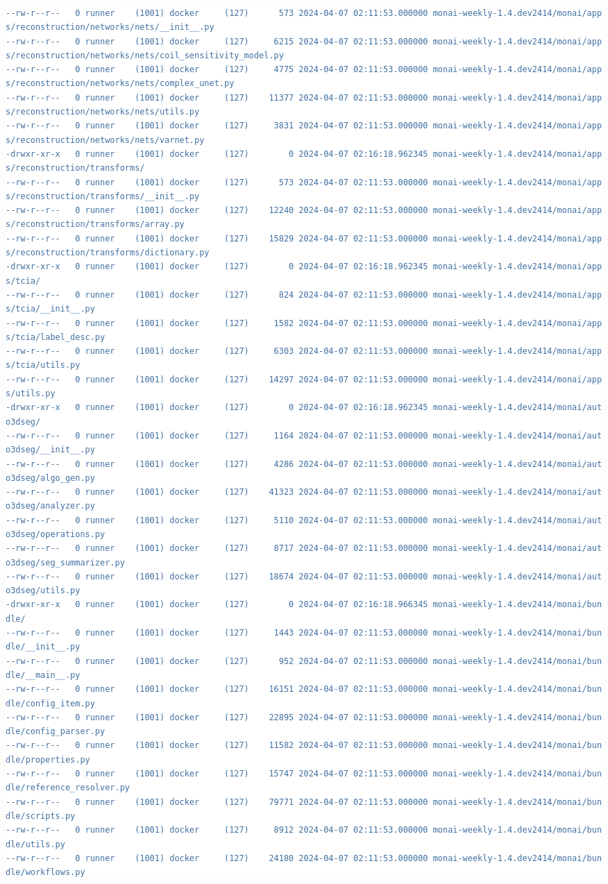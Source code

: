```diff
--rw-r--r--   0 runner    (1001) docker     (127)      573 2024-04-07 02:11:53.000000 monai-weekly-1.4.dev2414/monai/apps/reconstruction/networks/nets/__init__.py
--rw-r--r--   0 runner    (1001) docker     (127)     6215 2024-04-07 02:11:53.000000 monai-weekly-1.4.dev2414/monai/apps/reconstruction/networks/nets/coil_sensitivity_model.py
--rw-r--r--   0 runner    (1001) docker     (127)     4775 2024-04-07 02:11:53.000000 monai-weekly-1.4.dev2414/monai/apps/reconstruction/networks/nets/complex_unet.py
--rw-r--r--   0 runner    (1001) docker     (127)    11377 2024-04-07 02:11:53.000000 monai-weekly-1.4.dev2414/monai/apps/reconstruction/networks/nets/utils.py
--rw-r--r--   0 runner    (1001) docker     (127)     3831 2024-04-07 02:11:53.000000 monai-weekly-1.4.dev2414/monai/apps/reconstruction/networks/nets/varnet.py
-drwxr-xr-x   0 runner    (1001) docker     (127)        0 2024-04-07 02:16:18.962345 monai-weekly-1.4.dev2414/monai/apps/reconstruction/transforms/
--rw-r--r--   0 runner    (1001) docker     (127)      573 2024-04-07 02:11:53.000000 monai-weekly-1.4.dev2414/monai/apps/reconstruction/transforms/__init__.py
--rw-r--r--   0 runner    (1001) docker     (127)    12240 2024-04-07 02:11:53.000000 monai-weekly-1.4.dev2414/monai/apps/reconstruction/transforms/array.py
--rw-r--r--   0 runner    (1001) docker     (127)    15829 2024-04-07 02:11:53.000000 monai-weekly-1.4.dev2414/monai/apps/reconstruction/transforms/dictionary.py
-drwxr-xr-x   0 runner    (1001) docker     (127)        0 2024-04-07 02:16:18.962345 monai-weekly-1.4.dev2414/monai/apps/tcia/
--rw-r--r--   0 runner    (1001) docker     (127)      824 2024-04-07 02:11:53.000000 monai-weekly-1.4.dev2414/monai/apps/tcia/__init__.py
--rw-r--r--   0 runner    (1001) docker     (127)     1582 2024-04-07 02:11:53.000000 monai-weekly-1.4.dev2414/monai/apps/tcia/label_desc.py
--rw-r--r--   0 runner    (1001) docker     (127)     6303 2024-04-07 02:11:53.000000 monai-weekly-1.4.dev2414/monai/apps/tcia/utils.py
--rw-r--r--   0 runner    (1001) docker     (127)    14297 2024-04-07 02:11:53.000000 monai-weekly-1.4.dev2414/monai/apps/utils.py
-drwxr-xr-x   0 runner    (1001) docker     (127)        0 2024-04-07 02:16:18.962345 monai-weekly-1.4.dev2414/monai/auto3dseg/
--rw-r--r--   0 runner    (1001) docker     (127)     1164 2024-04-07 02:11:53.000000 monai-weekly-1.4.dev2414/monai/auto3dseg/__init__.py
--rw-r--r--   0 runner    (1001) docker     (127)     4286 2024-04-07 02:11:53.000000 monai-weekly-1.4.dev2414/monai/auto3dseg/algo_gen.py
--rw-r--r--   0 runner    (1001) docker     (127)    41323 2024-04-07 02:11:53.000000 monai-weekly-1.4.dev2414/monai/auto3dseg/analyzer.py
--rw-r--r--   0 runner    (1001) docker     (127)     5110 2024-04-07 02:11:53.000000 monai-weekly-1.4.dev2414/monai/auto3dseg/operations.py
--rw-r--r--   0 runner    (1001) docker     (127)     8717 2024-04-07 02:11:53.000000 monai-weekly-1.4.dev2414/monai/auto3dseg/seg_summarizer.py
--rw-r--r--   0 runner    (1001) docker     (127)    18674 2024-04-07 02:11:53.000000 monai-weekly-1.4.dev2414/monai/auto3dseg/utils.py
-drwxr-xr-x   0 runner    (1001) docker     (127)        0 2024-04-07 02:16:18.966345 monai-weekly-1.4.dev2414/monai/bundle/
--rw-r--r--   0 runner    (1001) docker     (127)     1443 2024-04-07 02:11:53.000000 monai-weekly-1.4.dev2414/monai/bundle/__init__.py
--rw-r--r--   0 runner    (1001) docker     (127)      952 2024-04-07 02:11:53.000000 monai-weekly-1.4.dev2414/monai/bundle/__main__.py
--rw-r--r--   0 runner    (1001) docker     (127)    16151 2024-04-07 02:11:53.000000 monai-weekly-1.4.dev2414/monai/bundle/config_item.py
--rw-r--r--   0 runner    (1001) docker     (127)    22895 2024-04-07 02:11:53.000000 monai-weekly-1.4.dev2414/monai/bundle/config_parser.py
--rw-r--r--   0 runner    (1001) docker     (127)    11582 2024-04-07 02:11:53.000000 monai-weekly-1.4.dev2414/monai/bundle/properties.py
--rw-r--r--   0 runner    (1001) docker     (127)    15747 2024-04-07 02:11:53.000000 monai-weekly-1.4.dev2414/monai/bundle/reference_resolver.py
--rw-r--r--   0 runner    (1001) docker     (127)    79771 2024-04-07 02:11:53.000000 monai-weekly-1.4.dev2414/monai/bundle/scripts.py
--rw-r--r--   0 runner    (1001) docker     (127)     8912 2024-04-07 02:11:53.000000 monai-weekly-1.4.dev2414/monai/bundle/utils.py
--rw-r--r--   0 runner    (1001) docker     (127)    24180 2024-04-07 02:11:53.000000 monai-weekly-1.4.dev2414/monai/bundle/workflows.py
```